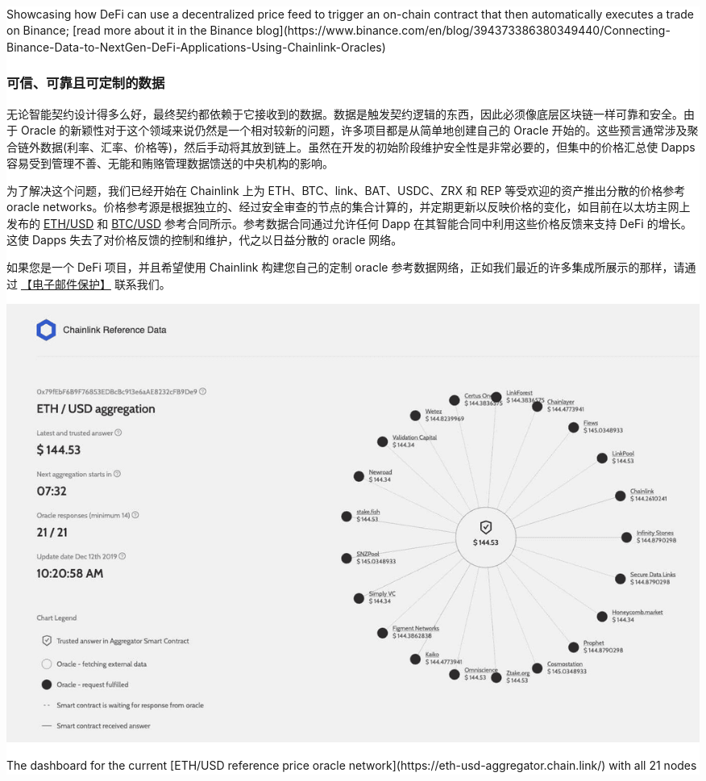 <figcaption>Showcasing how DeFi can use a decentralized price feed to trigger an on-chain contract that then automatically executes a trade on Binance; [read more about it in the Binance blog](https://www.binance.com/en/blog/394373386380349440/Connecting-Binance-Data-to-NextGen-DeFi-Applications-Using-Chainlink-Oracles)</figcaption>



### 可信、可靠且可定制的数据

无论智能契约设计得多么好，最终契约都依赖于它接收到的数据。数据是触发契约逻辑的东西，因此必须像底层区块链一样可靠和安全。由于 Oracle 的新颖性对于这个领域来说仍然是一个相对较新的问题，许多项目都是从简单地创建自己的 Oracle 开始的。这些预言通常涉及聚合链外数据(利率、汇率、价格等)，然后手动将其放到链上。虽然在开发的初始阶段维护安全性是非常必要的，但集中的价格汇总使 Dapps 容易受到管理不善、无能和贿赂管理数据馈送的中央机构的影响。

为了解决这个问题，我们已经开始在 Chainlink 上为 ETH、BTC、link、BAT、USDC、ZRX 和 REP 等受欢迎的资产推出分散的价格参考 oracle networks。价格参考源是根据独立的、经过安全审查的节点的集合计算的，并定期更新以反映价格的变化，如目前在以太坊主网上发布的 [ETH/USD](https://eth-usd-aggregator.chain.link/) 和 [BTC/USD](https://feeds.chain.link/btc-usd) 参考合同所示。参考数据合同通过允许任何 Dapp 在其智能合同中利用这些价格反馈来支持 DeFi 的增长。这使 Dapps 失去了对价格反馈的控制和维护，代之以日益分散的 oracle 网络。

如果您是一个 DeFi 项目，并且希望使用 Chainlink 构建您自己的定制 oracle 参考数据网络，正如我们最近的许多集成所展示的那样，请通过 [【电子邮件保护】](/cdn-cgi/l/email-protection#ee8d9b9d9a8183ae8d868f8780c082878085) 联系我们。

![A diagram of the ETH/USD Chainlink Price Feed.](img/2d508795b67642bbfcce01e7c776f467.png)

<figcaption>The dashboard for the current [ETH/USD reference price oracle network](https://eth-usd-aggregator.chain.link/) with all 21 nodes</figcaption>

